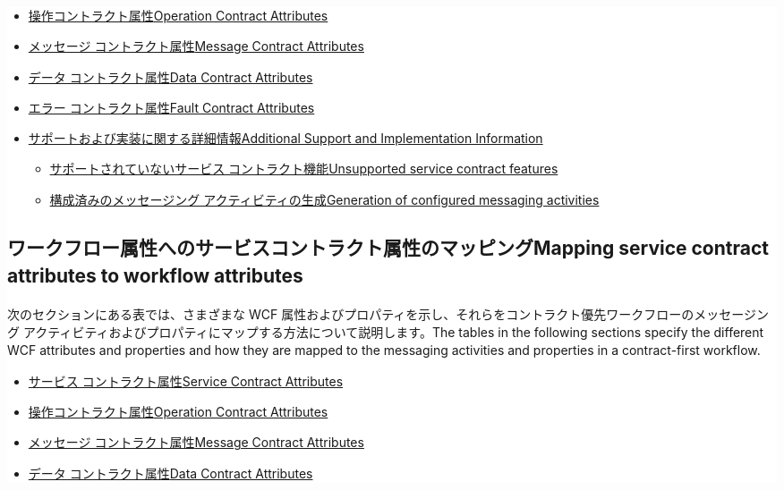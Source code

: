   - [<span data-ttu-id="70783-112">操作コントラクト属性</span><span class="sxs-lookup"><span data-stu-id="70783-112">Operation Contract Attributes</span></span>](contract-first-workflow-service-development.md#OperationContract)

  - [<span data-ttu-id="70783-113">メッセージ コントラクト属性</span><span class="sxs-lookup"><span data-stu-id="70783-113">Message Contract Attributes</span></span>](contract-first-workflow-service-development.md#MessageContract)

  - [<span data-ttu-id="70783-114">データ コントラクト属性</span><span class="sxs-lookup"><span data-stu-id="70783-114">Data Contract Attributes</span></span>](contract-first-workflow-service-development.md#DataContract)

  - [<span data-ttu-id="70783-115">エラー コントラクト属性</span><span class="sxs-lookup"><span data-stu-id="70783-115">Fault Contract Attributes</span></span>](contract-first-workflow-service-development.md#FaultContract)

- [<span data-ttu-id="70783-116">サポートおよび実装に関する詳細情報</span><span class="sxs-lookup"><span data-stu-id="70783-116">Additional Support and Implementation Information</span></span>](contract-first-workflow-service-development.md#AdditionalSupport)

  - [<span data-ttu-id="70783-117">サポートされていないサービス コントラクト機能</span><span class="sxs-lookup"><span data-stu-id="70783-117">Unsupported service contract features</span></span>](contract-first-workflow-service-development.md#UnsupportedFeatures)

  - [<span data-ttu-id="70783-118">構成済みのメッセージング アクティビティの生成</span><span class="sxs-lookup"><span data-stu-id="70783-118">Generation of configured messaging activities</span></span>](contract-first-workflow-service-development.md#ActivityGeneration)

## <a name="mapping-service-contract-attributes-to-workflow-attributes"></a><a name="MappingAttributes"></a> <span data-ttu-id="70783-119">ワークフロー属性へのサービスコントラクト属性のマッピング</span><span class="sxs-lookup"><span data-stu-id="70783-119">Mapping service contract attributes to workflow attributes</span></span>

<span data-ttu-id="70783-120">次のセクションにある表では、さまざまな WCF 属性およびプロパティを示し、それらをコントラクト優先ワークフローのメッセージング アクティビティおよびプロパティにマップする方法について説明します。</span><span class="sxs-lookup"><span data-stu-id="70783-120">The tables in the following sections specify the different WCF attributes and properties and how they are mapped to the messaging activities and properties in a contract-first workflow.</span></span>

- [<span data-ttu-id="70783-121">サービス コントラクト属性</span><span class="sxs-lookup"><span data-stu-id="70783-121">Service Contract Attributes</span></span>](contract-first-workflow-service-development.md#ServiceContract)

- [<span data-ttu-id="70783-122">操作コントラクト属性</span><span class="sxs-lookup"><span data-stu-id="70783-122">Operation Contract Attributes</span></span>](contract-first-workflow-service-development.md#OperationContract)

- [<span data-ttu-id="70783-123">メッセージ コントラクト属性</span><span class="sxs-lookup"><span data-stu-id="70783-123">Message Contract Attributes</span></span>](contract-first-workflow-service-development.md#MessageContract)

- [<span data-ttu-id="70783-124">データ コントラクト属性</span><span class="sxs-lookup"><span data-stu-id="70783-124">Data Contract Attributes</span></span>](contract-first-workflow-service-development.md#DataContract)
